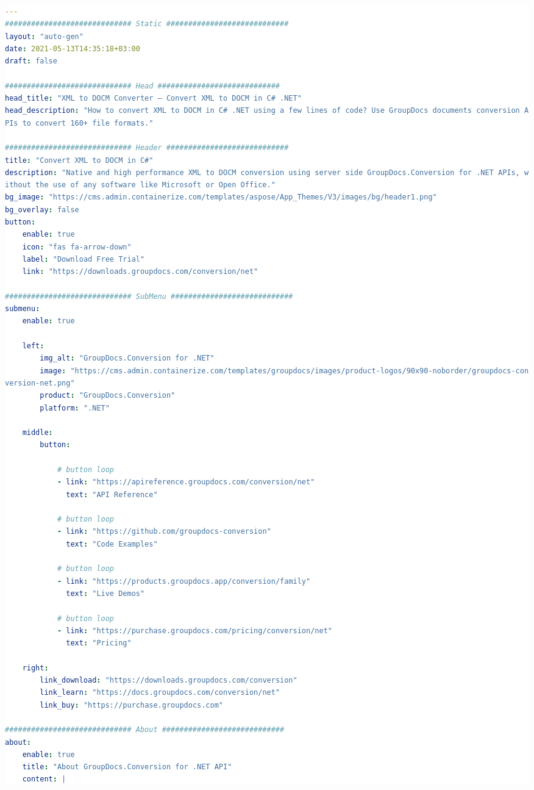 ```yaml
---
############################# Static ############################
layout: "auto-gen"
date: 2021-05-13T14:35:18+03:00
draft: false

############################# Head ############################
head_title: "XML to DOCM Converter – Convert XML to DOCM in C# .NET"
head_description: "How to convert XML to DOCM in C# .NET using a few lines of code? Use GroupDocs documents conversion APIs to convert 160+ file formats."

############################# Header ############################
title: "Convert XML to DOCM in C#"
description: "Native and high performance XML to DOCM conversion using server side GroupDocs.Conversion for .NET APIs, without the use of any software like Microsoft or Open Office."
bg_image: "https://cms.admin.containerize.com/templates/aspose/App_Themes/V3/images/bg/header1.png"
bg_overlay: false
button:
    enable: true
    icon: "fas fa-arrow-down"
    label: "Download Free Trial"
    link: "https://downloads.groupdocs.com/conversion/net"

############################# SubMenu ############################
submenu:
    enable: true

    left:
        img_alt: "GroupDocs.Conversion for .NET"
        image: "https://cms.admin.containerize.com/templates/groupdocs/images/product-logos/90x90-noborder/groupdocs-conversion-net.png"
        product: "GroupDocs.Conversion"
        platform: ".NET"

    middle:
        button:

            # button loop
            - link: "https://apireference.groupdocs.com/conversion/net"
              text: "API Reference"

            # button loop
            - link: "https://github.com/groupdocs-conversion"
              text: "Code Examples"

            # button loop
            - link: "https://products.groupdocs.app/conversion/family"
              text: "Live Demos"

            # button loop
            - link: "https://purchase.groupdocs.com/pricing/conversion/net"
              text: "Pricing"

    right:
        link_download: "https://downloads.groupdocs.com/conversion"
        link_learn: "https://docs.groupdocs.com/conversion/net"
        link_buy: "https://purchase.groupdocs.com"

############################# About ############################
about:
    enable: true
    title: "About GroupDocs.Conversion for .NET API"
    content: |
```